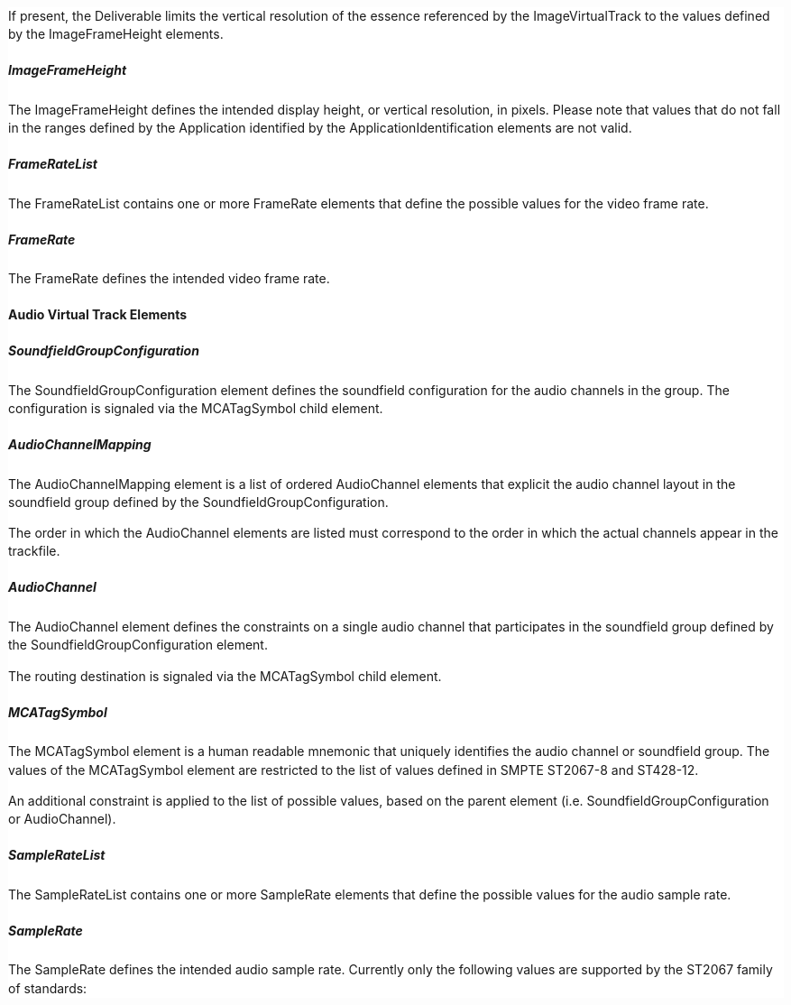If present, the Deliverable limits the vertical resolution of the essence referenced by the ImageVirtualTrack to the values defined by the ImageFrameHeight elements.

##### ImageFrameHeight

The ImageFrameHeight defines the intended display height, or vertical resolution, in pixels. Please note that values that do not fall in the ranges defined by the Application identified by the ApplicationIdentification elements are not valid.

##### FrameRateList

The FrameRateList contains one or more FrameRate elements that define the possible values for the video frame rate.

##### FrameRate   

The FrameRate defines the intended video frame rate.

#### Audio Virtual Track Elements

##### SoundfieldGroupConfiguration

The SoundfieldGroupConfiguration element defines the soundfield configuration for the audio channels in the group. The configuration is signaled via the MCATagSymbol child element.

##### AudioChannelMapping

The AudioChannelMapping element is a list of ordered AudioChannel elements that explicit the audio channel layout in the soundfield group defined by the SoundfieldGroupConfiguration.

The order in which the AudioChannel elements are listed must correspond to the order in which the actual channels appear in the trackfile.

##### AudioChannel

The AudioChannel element defines the constraints on a single audio channel that participates in the soundfield group defined by the SoundfieldGroupConfiguration element.

The routing destination is signaled via the MCATagSymbol child element.

##### MCATagSymbol

The MCATagSymbol element is a human readable mnemonic that uniquely identifies the audio channel or soundfield group. The values of the MCATagSymbol element are restricted to the list of values defined in SMPTE ST2067-8 and ST428-12.

An additional constraint is applied to the list of possible values, based on the parent element (i.e. SoundfieldGroupConfiguration or AudioChannel).

##### SampleRateList

The SampleRateList contains one or more SampleRate elements that define the possible values for the audio sample rate.

##### SampleRate   

The SampleRate defines the intended audio sample rate. Currently only the following values are supported by the ST2067 family of standards:
